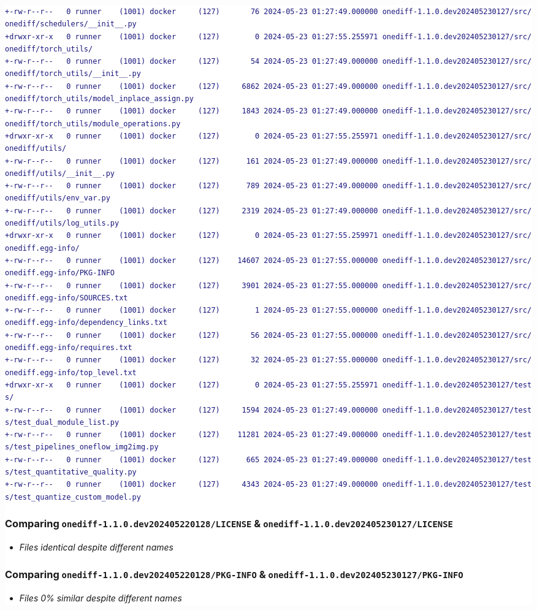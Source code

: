 ```diff
+-rw-r--r--   0 runner    (1001) docker     (127)       76 2024-05-23 01:27:49.000000 onediff-1.1.0.dev202405230127/src/onediff/schedulers/__init__.py
+drwxr-xr-x   0 runner    (1001) docker     (127)        0 2024-05-23 01:27:55.255971 onediff-1.1.0.dev202405230127/src/onediff/torch_utils/
+-rw-r--r--   0 runner    (1001) docker     (127)       54 2024-05-23 01:27:49.000000 onediff-1.1.0.dev202405230127/src/onediff/torch_utils/__init__.py
+-rw-r--r--   0 runner    (1001) docker     (127)     6862 2024-05-23 01:27:49.000000 onediff-1.1.0.dev202405230127/src/onediff/torch_utils/model_inplace_assign.py
+-rw-r--r--   0 runner    (1001) docker     (127)     1843 2024-05-23 01:27:49.000000 onediff-1.1.0.dev202405230127/src/onediff/torch_utils/module_operations.py
+drwxr-xr-x   0 runner    (1001) docker     (127)        0 2024-05-23 01:27:55.255971 onediff-1.1.0.dev202405230127/src/onediff/utils/
+-rw-r--r--   0 runner    (1001) docker     (127)      161 2024-05-23 01:27:49.000000 onediff-1.1.0.dev202405230127/src/onediff/utils/__init__.py
+-rw-r--r--   0 runner    (1001) docker     (127)      789 2024-05-23 01:27:49.000000 onediff-1.1.0.dev202405230127/src/onediff/utils/env_var.py
+-rw-r--r--   0 runner    (1001) docker     (127)     2319 2024-05-23 01:27:49.000000 onediff-1.1.0.dev202405230127/src/onediff/utils/log_utils.py
+drwxr-xr-x   0 runner    (1001) docker     (127)        0 2024-05-23 01:27:55.259971 onediff-1.1.0.dev202405230127/src/onediff.egg-info/
+-rw-r--r--   0 runner    (1001) docker     (127)    14607 2024-05-23 01:27:55.000000 onediff-1.1.0.dev202405230127/src/onediff.egg-info/PKG-INFO
+-rw-r--r--   0 runner    (1001) docker     (127)     3901 2024-05-23 01:27:55.000000 onediff-1.1.0.dev202405230127/src/onediff.egg-info/SOURCES.txt
+-rw-r--r--   0 runner    (1001) docker     (127)        1 2024-05-23 01:27:55.000000 onediff-1.1.0.dev202405230127/src/onediff.egg-info/dependency_links.txt
+-rw-r--r--   0 runner    (1001) docker     (127)       56 2024-05-23 01:27:55.000000 onediff-1.1.0.dev202405230127/src/onediff.egg-info/requires.txt
+-rw-r--r--   0 runner    (1001) docker     (127)       32 2024-05-23 01:27:55.000000 onediff-1.1.0.dev202405230127/src/onediff.egg-info/top_level.txt
+drwxr-xr-x   0 runner    (1001) docker     (127)        0 2024-05-23 01:27:55.255971 onediff-1.1.0.dev202405230127/tests/
+-rw-r--r--   0 runner    (1001) docker     (127)     1594 2024-05-23 01:27:49.000000 onediff-1.1.0.dev202405230127/tests/test_dual_module_list.py
+-rw-r--r--   0 runner    (1001) docker     (127)    11281 2024-05-23 01:27:49.000000 onediff-1.1.0.dev202405230127/tests/test_pipelines_oneflow_img2img.py
+-rw-r--r--   0 runner    (1001) docker     (127)      665 2024-05-23 01:27:49.000000 onediff-1.1.0.dev202405230127/tests/test_quantitative_quality.py
+-rw-r--r--   0 runner    (1001) docker     (127)     4343 2024-05-23 01:27:49.000000 onediff-1.1.0.dev202405230127/tests/test_quantize_custom_model.py
```

### Comparing `onediff-1.1.0.dev202405220128/LICENSE` & `onediff-1.1.0.dev202405230127/LICENSE`

 * *Files identical despite different names*

### Comparing `onediff-1.1.0.dev202405220128/PKG-INFO` & `onediff-1.1.0.dev202405230127/PKG-INFO`

 * *Files 0% similar despite different names*
